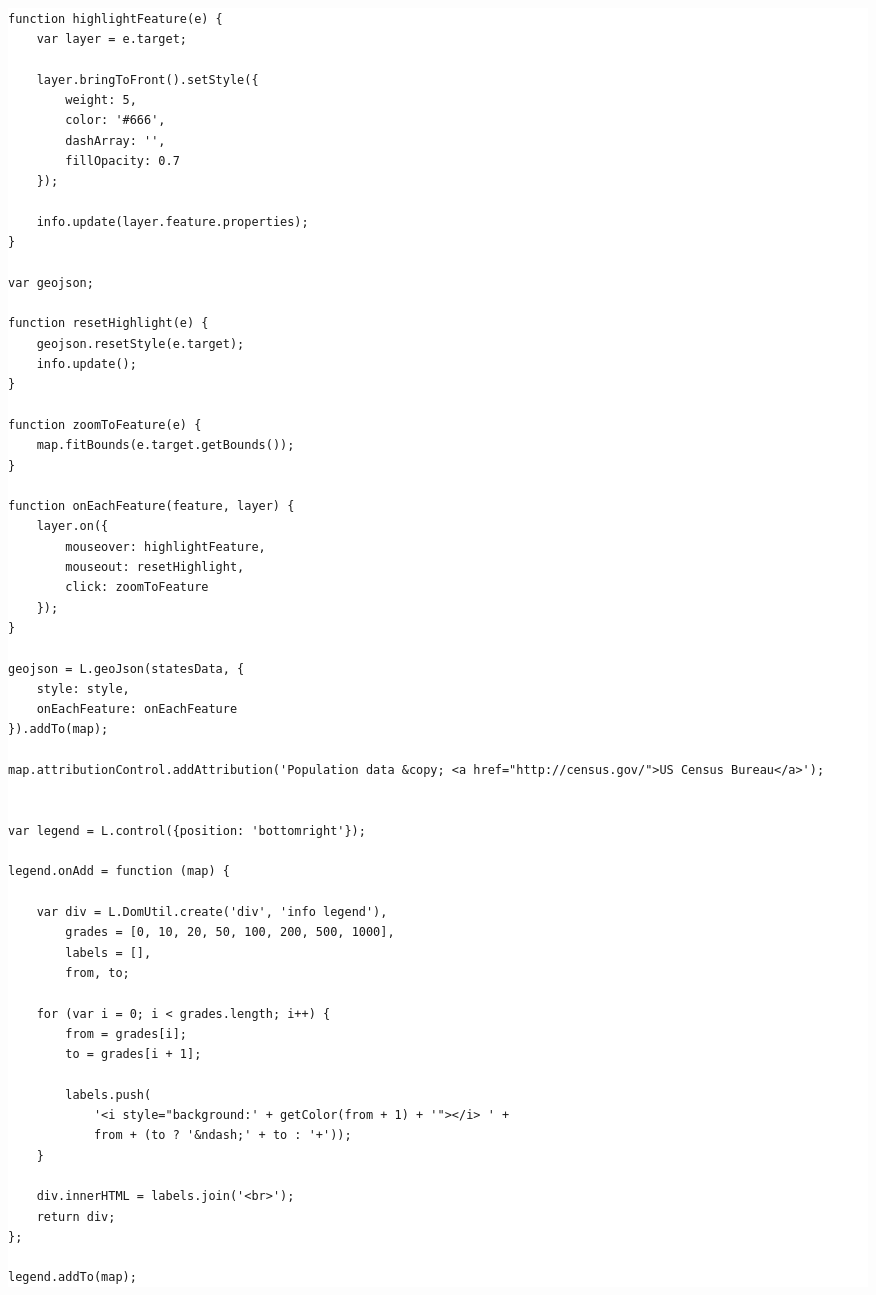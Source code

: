 	function highlightFeature(e) {
		var layer = e.target;

		layer.bringToFront().setStyle({
			weight: 5,
			color: '#666',
			dashArray: '',
			fillOpacity: 0.7
		});

		info.update(layer.feature.properties);
	}

	var geojson;

	function resetHighlight(e) {
		geojson.resetStyle(e.target);
		info.update();
	}

	function zoomToFeature(e) {
		map.fitBounds(e.target.getBounds());
	}

	function onEachFeature(feature, layer) {
		layer.on({
			mouseover: highlightFeature,
			mouseout: resetHighlight,
			click: zoomToFeature
		});
	}

	geojson = L.geoJson(statesData, {
		style: style,
		onEachFeature: onEachFeature
	}).addTo(map);

	map.attributionControl.addAttribution('Population data &copy; <a href="http://census.gov/">US Census Bureau</a>');


	var legend = L.control({position: 'bottomright'});

	legend.onAdd = function (map) {

		var div = L.DomUtil.create('div', 'info legend'),
			grades = [0, 10, 20, 50, 100, 200, 500, 1000],
			labels = [],
			from, to;

		for (var i = 0; i < grades.length; i++) {
			from = grades[i];
			to = grades[i + 1];

			labels.push(
				'<i style="background:' + getColor(from + 1) + '"></i> ' +
				from + (to ? '&ndash;' + to : '+'));
		}

		div.innerHTML = labels.join('<br>');
		return div;
	};

	legend.addTo(map);

</script>
